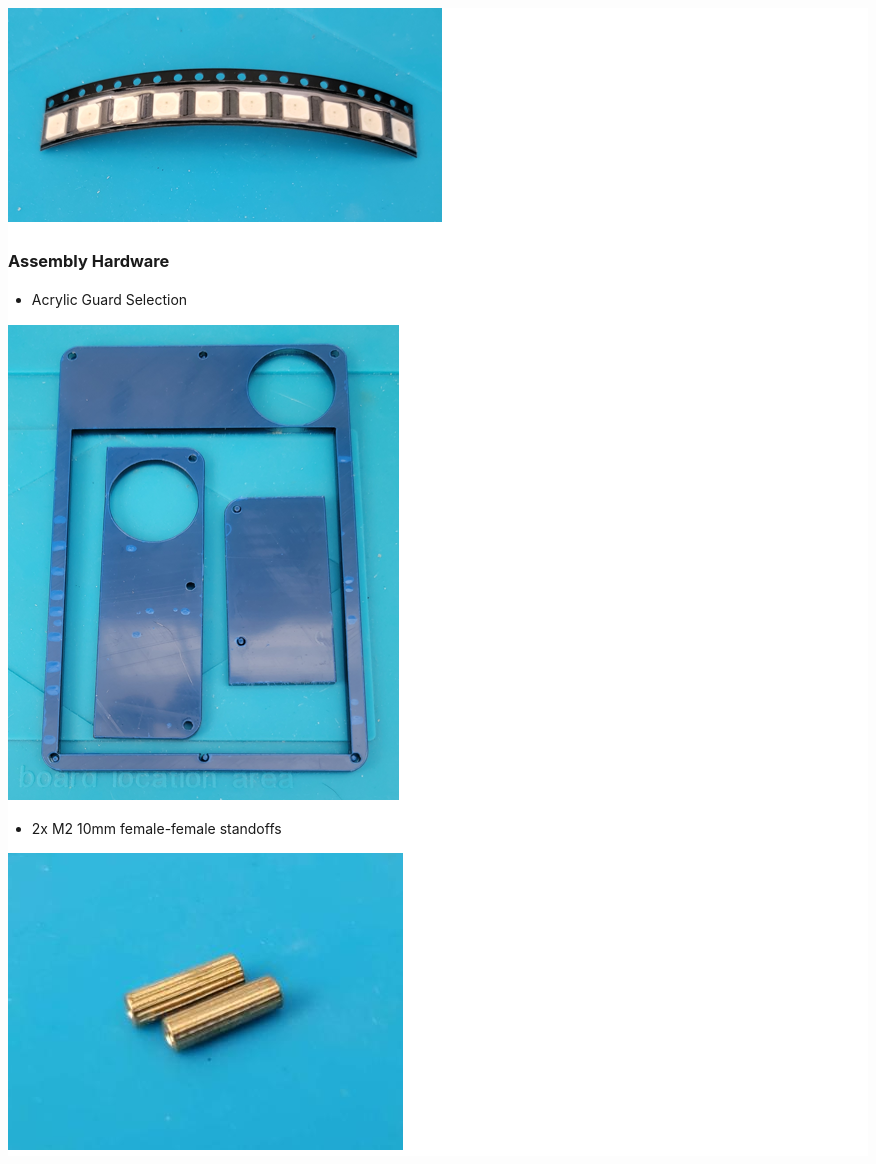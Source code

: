 ![Underglow SMD LEDs](https://github.com/MechWild/build_guides/blob/bbpad/keyboards/bbpad/pictures/parts/underglow_smd.png?raw=true "Knob")


### Assembly Hardware

- Acrylic Guard Selection

![Acrylic Guards](https://github.com/MechWild/build_guides/blob/bbpad/keyboards/bbpad/pictures/parts/acrylic.png?raw=true "Acrylic Guards")

- 2x M2 10mm female-female standoffs

![M2 10mm standoffs](https://github.com/MechWild/build_guides/blob/bbpad/keyboards/bbpad/pictures/parts/10mm.png?raw=true "M2 10mm standoffs")
